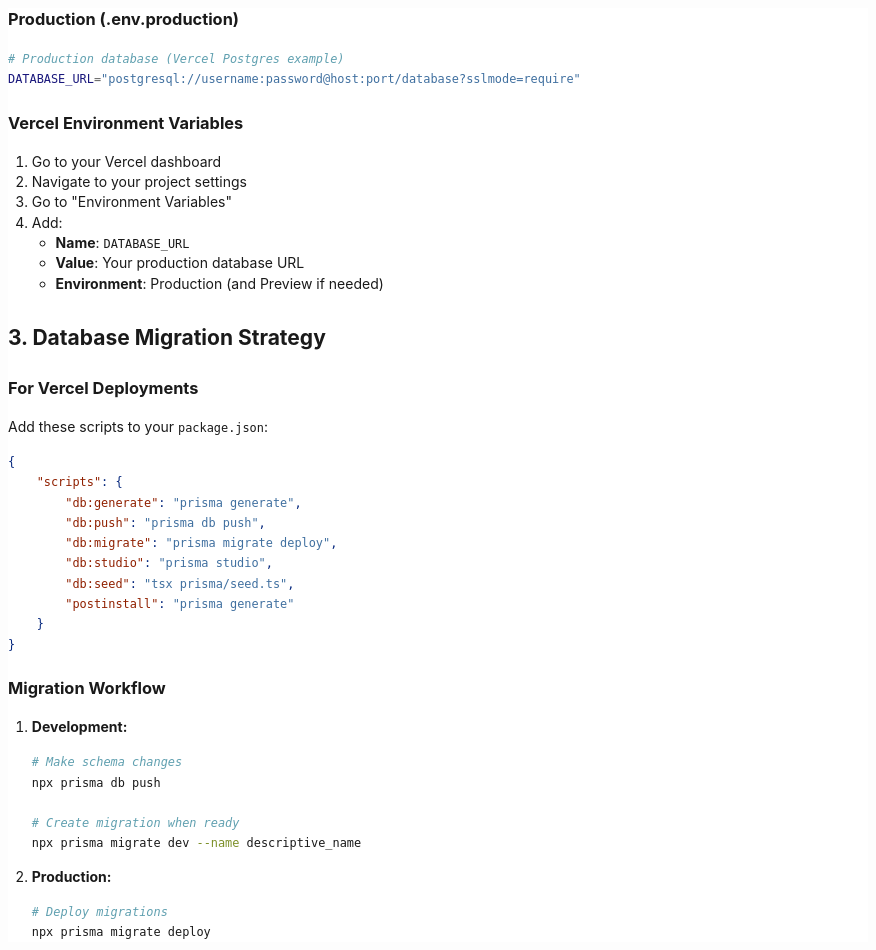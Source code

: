 ### Production (.env.production)

```bash
# Production database (Vercel Postgres example)
DATABASE_URL="postgresql://username:password@host:port/database?sslmode=require"
```

### Vercel Environment Variables

1. Go to your Vercel dashboard
2. Navigate to your project settings
3. Go to "Environment Variables"
4. Add:
    - **Name**: `DATABASE_URL`
    - **Value**: Your production database URL
    - **Environment**: Production (and Preview if needed)

## 3. Database Migration Strategy

### For Vercel Deployments

Add these scripts to your `package.json`:

```json
{
	"scripts": {
		"db:generate": "prisma generate",
		"db:push": "prisma db push",
		"db:migrate": "prisma migrate deploy",
		"db:studio": "prisma studio",
		"db:seed": "tsx prisma/seed.ts",
		"postinstall": "prisma generate"
	}
}
```

### Migration Workflow

1. **Development:**

    ```bash
    # Make schema changes
    npx prisma db push

    # Create migration when ready
    npx prisma migrate dev --name descriptive_name
    ```

2. **Production:**
    ```bash
    # Deploy migrations
    npx prisma migrate deploy
    ```
